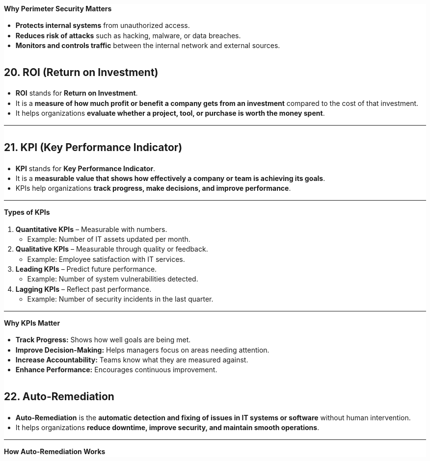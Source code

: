 
**Why Perimeter Security Matters**

- **Protects internal systems** from unauthorized access.
- **Reduces risk of attacks** such as hacking, malware, or data breaches.
- **Monitors and controls traffic** between the internal network and external sources.

## 20. ROI (Return on Investment)

- **ROI** stands for **Return on Investment**.
- It is a **measure of how much profit or benefit a company gets from an investment** compared to the cost of that investment.
- It helps organizations **evaluate whether a project, tool, or purchase is worth the money spent**.

---

## **21. KPI (Key Performance Indicator)**

- **KPI** stands for **Key Performance Indicator**.
- It is a **measurable value that shows how effectively a company or team is achieving its goals**.
- KPIs help organizations **track progress, make decisions, and improve performance**.

---

**Types of KPIs**

1. **Quantitative KPIs** – Measurable with numbers.
   - Example: Number of IT assets updated per month.
2. **Qualitative KPIs** – Measurable through quality or feedback.
   - Example: Employee satisfaction with IT services.
3. **Leading KPIs** – Predict future performance.
   - Example: Number of system vulnerabilities detected.
4. **Lagging KPIs** – Reflect past performance.
   - Example: Number of security incidents in the last quarter.

---

**Why KPIs Matter**

- **Track Progress:** Shows how well goals are being met.
- **Improve Decision-Making:** Helps managers focus on areas needing attention.
- **Increase Accountability:** Teams know what they are measured against.
- **Enhance Performance:** Encourages continuous improvement.

## **22. Auto-Remediation**

- **Auto-Remediation** is the **automatic detection and fixing of issues in IT systems or software** without human intervention.
- It helps organizations **reduce downtime, improve security, and maintain smooth operations**.

---

**How Auto-Remediation Works**
